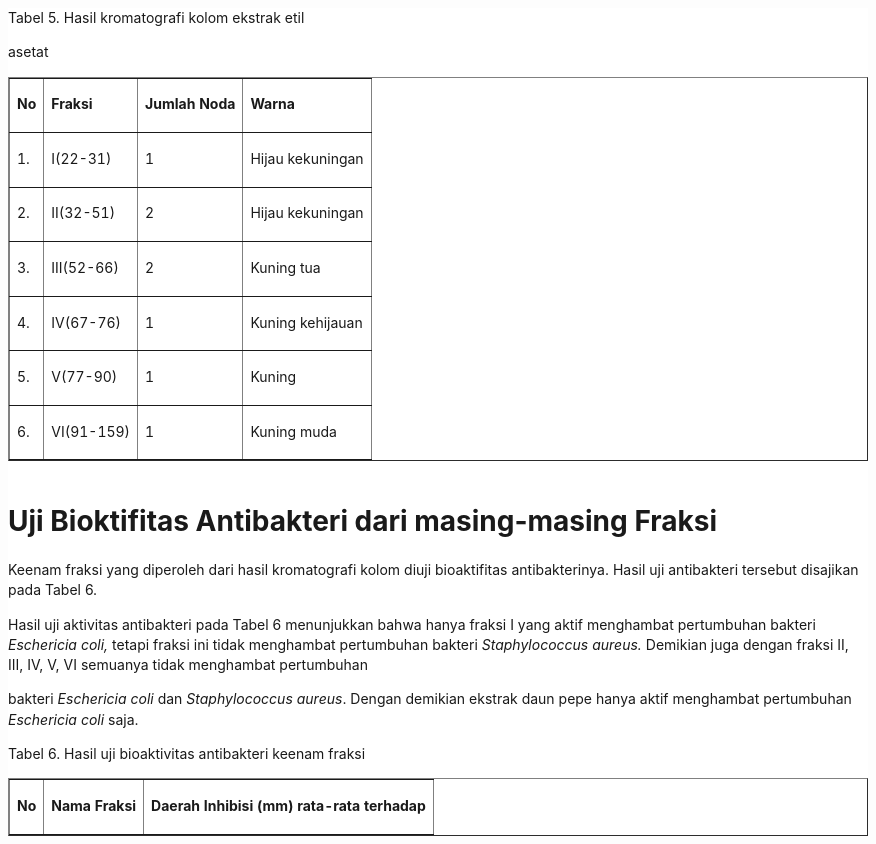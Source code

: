 <p><span class="font3">Tabel 5. Hasil kromatografi kolom ekstrak etil</span></p>
<p><span class="font3">asetat</span></p>
<table border="1">
<tr><td style="vertical-align:top;">
<p><span class="font3" style="font-weight:bold;">No</span></p></td><td style="vertical-align:top;">
<p><span class="font3" style="font-weight:bold;">Fraksi</span></p></td><td style="vertical-align:bottom;">
<p><span class="font3" style="font-weight:bold;">Jumlah Noda</span></p></td><td style="vertical-align:top;">
<p><span class="font3" style="font-weight:bold;">Warna</span></p></td></tr>
<tr><td style="vertical-align:bottom;">
<p><span class="font3">1.</span></p></td><td style="vertical-align:bottom;">
<p><span class="font3">I(22-31)</span></p></td><td style="vertical-align:bottom;">
<p><span class="font3">1</span></p></td><td style="vertical-align:bottom;">
<p><span class="font3">Hijau kekuningan</span></p></td></tr>
<tr><td style="vertical-align:bottom;">
<p><span class="font3">2.</span></p></td><td style="vertical-align:bottom;">
<p><span class="font3">II(32-51)</span></p></td><td style="vertical-align:bottom;">
<p><span class="font3">2</span></p></td><td style="vertical-align:bottom;">
<p><span class="font3">Hijau kekuningan</span></p></td></tr>
<tr><td style="vertical-align:bottom;">
<p><span class="font3">3.</span></p></td><td style="vertical-align:bottom;">
<p><span class="font3">III(52-66)</span></p></td><td style="vertical-align:bottom;">
<p><span class="font3">2</span></p></td><td style="vertical-align:bottom;">
<p><span class="font3">Kuning tua</span></p></td></tr>
<tr><td style="vertical-align:bottom;">
<p><span class="font3">4.</span></p></td><td style="vertical-align:bottom;">
<p><span class="font3">IV(67-76)</span></p></td><td style="vertical-align:bottom;">
<p><span class="font3">1</span></p></td><td style="vertical-align:bottom;">
<p><span class="font3">Kuning kehijauan</span></p></td></tr>
<tr><td style="vertical-align:bottom;">
<p><span class="font3">5.</span></p></td><td style="vertical-align:bottom;">
<p><span class="font3">V(77-90)</span></p></td><td style="vertical-align:bottom;">
<p><span class="font3">1</span></p></td><td style="vertical-align:bottom;">
<p><span class="font3">Kuning</span></p></td></tr>
<tr><td style="vertical-align:top;">
<p><span class="font3">6.</span></p></td><td style="vertical-align:top;">
<p><span class="font3">VI(91-159)</span></p></td><td style="vertical-align:top;">
<p><span class="font3">1</span></p></td><td style="vertical-align:top;">
<p><span class="font3">Kuning muda</span></p></td></tr>
</table>
<h1><a name="bookmark24"></a><span class="font3" style="font-weight:bold;"><a name="bookmark25"></a>Uji Bioktifitas Antibakteri dari masing-masing Fraksi</span></h1>
<p><span class="font3">Keenam fraksi yang diperoleh dari hasil kromatografi kolom diuji bioaktifitas antibakterinya. Hasil uji antibakteri tersebut disajikan pada Tabel 6.</span></p>
<p><span class="font3">Hasil uji aktivitas antibakteri pada Tabel 6 menunjukkan bahwa hanya fraksi I yang aktif menghambat pertumbuhan bakteri </span><span class="font3" style="font-style:italic;">Eschericia coli,</span><span class="font3"> tetapi fraksi ini tidak menghambat pertumbuhan bakteri </span><span class="font3" style="font-style:italic;">Staphylococcus aureus. </span><span class="font3">Demikian juga dengan fraksi II, III, IV, V, VI semuanya tidak menghambat pertumbuhan</span></p>
<p><span class="font3">bakteri </span><span class="font3" style="font-style:italic;">Eschericia coli</span><span class="font3"> dan </span><span class="font3" style="font-style:italic;">Staphylococcus aureus</span><span class="font3">. Dengan demikian ekstrak daun pepe hanya aktif menghambat pertumbuhan </span><span class="font3" style="font-style:italic;">Eschericia coli</span><span class="font3"> saja.</span></p>
<p><span class="font3">Tabel 6. Hasil uji bioaktivitas antibakteri keenam fraksi</span></p>
<table border="1">
<tr><td rowspan="2" style="vertical-align:middle;">
<p><span class="font3" style="font-weight:bold;">No</span></p></td><td rowspan="2" style="vertical-align:middle;">
<p><span class="font3" style="font-weight:bold;">Nama Fraksi</span></p></td><td colspan="2" style="vertical-align:bottom;">
<p><span class="font3" style="font-weight:bold;">Daerah Inhibisi (mm) rata-rata terhadap</span></p></td></tr>